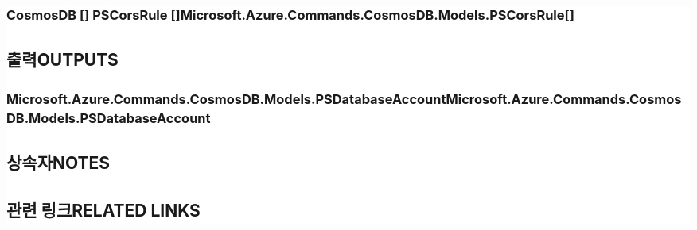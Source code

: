 ### <span data-ttu-id="5b536-174">CosmosDB [] PSCorsRule []</span><span class="sxs-lookup"><span data-stu-id="5b536-174">Microsoft.Azure.Commands.CosmosDB.Models.PSCorsRule[]</span></span>

## <span data-ttu-id="5b536-175">출력</span><span class="sxs-lookup"><span data-stu-id="5b536-175">OUTPUTS</span></span>

### <span data-ttu-id="5b536-176">Microsoft.Azure.Commands.CosmosDB.Models.PSDatabaseAccount</span><span class="sxs-lookup"><span data-stu-id="5b536-176">Microsoft.Azure.Commands.CosmosDB.Models.PSDatabaseAccount</span></span>

## <span data-ttu-id="5b536-177">상속자</span><span class="sxs-lookup"><span data-stu-id="5b536-177">NOTES</span></span>

## <span data-ttu-id="5b536-178">관련 링크</span><span class="sxs-lookup"><span data-stu-id="5b536-178">RELATED LINKS</span></span>
